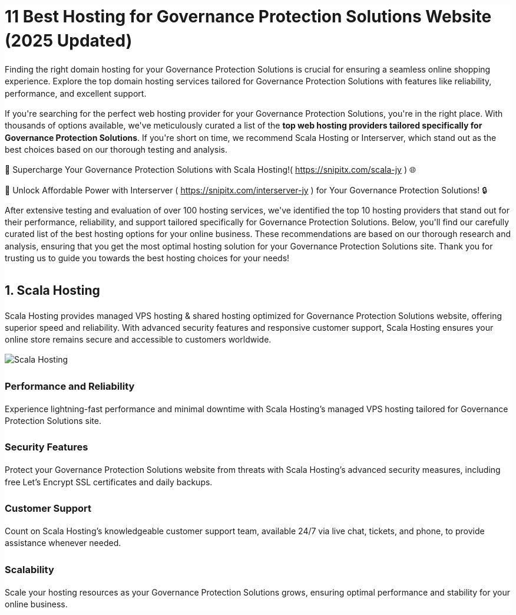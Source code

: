 # 11 Best Hosting for Governance Protection Solutions Website (2025 Updated)

Finding the right domain hosting for your Governance Protection Solutions is crucial for ensuring a seamless online shopping experience. Explore the top domain hosting services tailored for Governance Protection Solutions with features like reliability, performance, and excellent support.

If you're searching for the perfect web hosting provider for your Governance Protection Solutions, you're in the right place. With thousands of options available, we've meticulously curated a list of the **top web hosting providers tailored specifically for Governance Protection Solutions**. If you're short on time, we recommend Scala Hosting or Interserver, which stand out as the best choices based on our thorough testing and analysis.

🚀 Supercharge Your Governance Protection Solutions with Scala Hosting!( https://snipitx.com/scala-jy ) 🌐 

💸 Unlock Affordable Power with Interserver ( https://snipitx.com/interserver-jy ) for Your Governance Protection Solutions! 🔒

After extensive testing and evaluation of over 100 hosting services, we've identified the top 10 hosting providers that stand out for their performance, reliability, and support tailored specifically for Governance Protection Solutions. Below, you'll find our carefully curated list of the best hosting options for your online business. These recommendations are based on our thorough research and analysis, ensuring that you get the most optimal hosting solution for your Governance Protection Solutions site. Thank you for trusting us to guide you towards the best hosting choices for your needs!

## 1. Scala Hosting

Scala Hosting provides managed VPS hosting & shared hosting optimized for Governance Protection Solutions website, offering superior speed and reliability. With advanced security features and responsive customer support, Scala Hosting ensures your online store remains secure and accessible to customers worldwide.

![Scala Hosting](https://i.imgur.com/uJ5JIK3.png "Scala Web Hosting")

### Performance and Reliability
Experience lightning-fast performance and minimal downtime with Scala Hosting’s managed VPS hosting tailored for Governance Protection Solutions site.

### Security Features
Protect your Governance Protection Solutions website from threats with Scala Hosting’s advanced security measures, including free Let’s Encrypt SSL certificates and daily backups.

### Customer Support
Count on Scala Hosting’s knowledgeable customer support team, available 24/7 via live chat, tickets, and phone, to provide assistance whenever needed.

### Scalability
Scale your hosting resources as your Governance Protection Solutions grows, ensuring optimal performance and stability for your online business.
